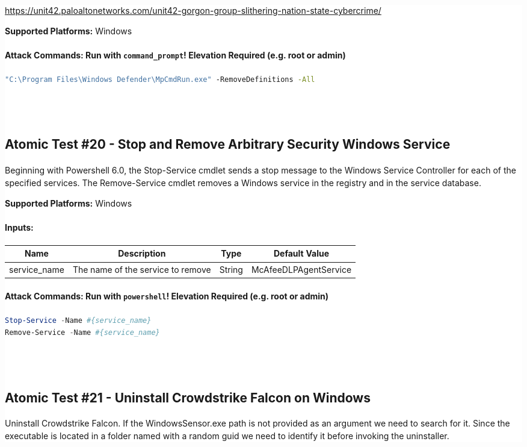 https://unit42.paloaltonetworks.com/unit42-gorgon-group-slithering-nation-state-cybercrime/

**Supported Platforms:** Windows





#### Attack Commands: Run with `command_prompt`!  Elevation Required (e.g. root or admin) 


```cmd
"C:\Program Files\Windows Defender\MpCmdRun.exe" -RemoveDefinitions -All
```






<br/>
<br/>

## Atomic Test #20 - Stop and Remove Arbitrary Security Windows Service
Beginning with Powershell 6.0, the Stop-Service cmdlet sends a stop message to the Windows Service Controller for each of the specified services. The Remove-Service cmdlet removes a Windows service in the registry and in the service database.

**Supported Platforms:** Windows




#### Inputs:
| Name | Description | Type | Default Value | 
|------|-------------|------|---------------|
| service_name | The name of the service to remove | String | McAfeeDLPAgentService|


#### Attack Commands: Run with `powershell`!  Elevation Required (e.g. root or admin) 


```powershell
Stop-Service -Name #{service_name}
Remove-Service -Name #{service_name}
```






<br/>
<br/>

## Atomic Test #21 - Uninstall Crowdstrike Falcon on Windows
Uninstall Crowdstrike Falcon. If the WindowsSensor.exe path is not provided as an argument we need to search for it. Since the executable is located in a folder named with a random guid we need to identify it before invoking the uninstaller.
